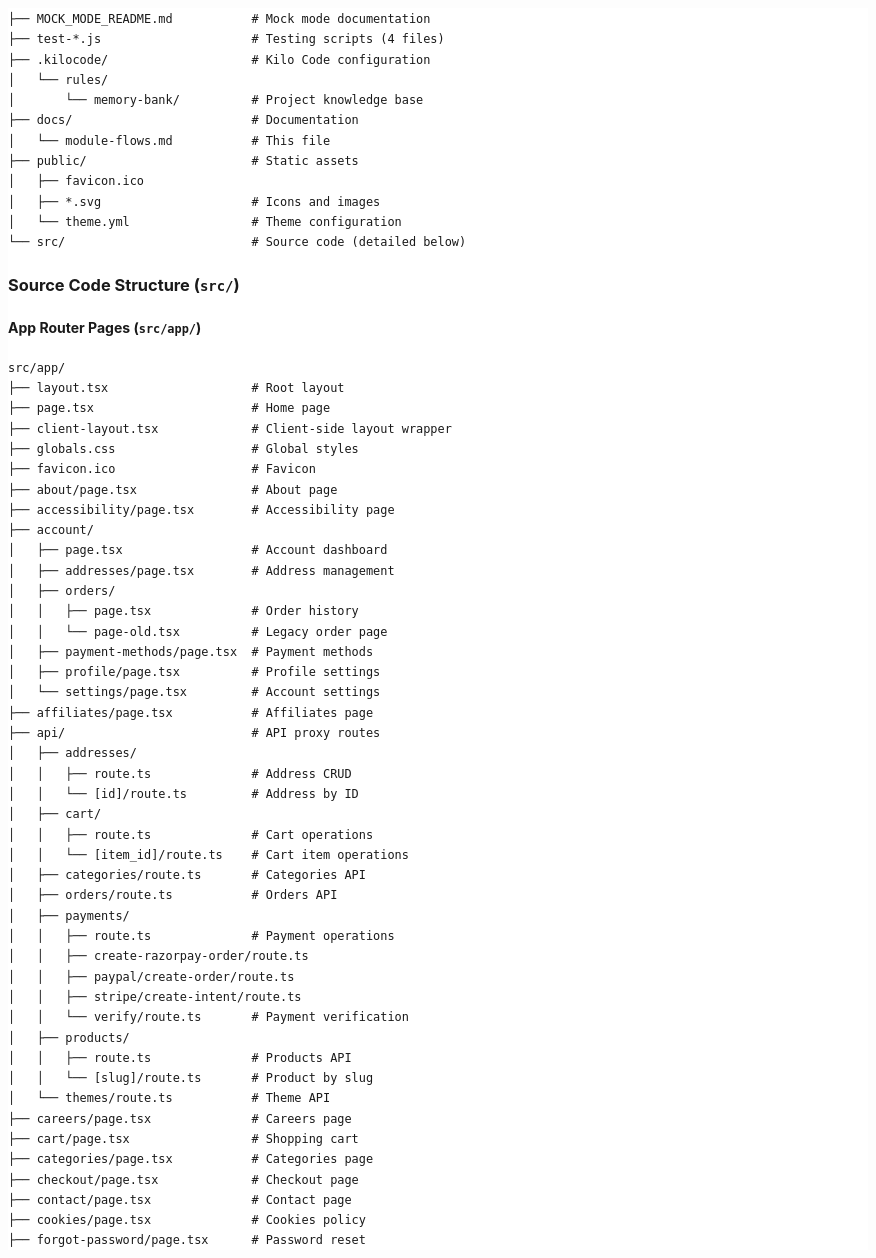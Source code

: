 ```
├── MOCK_MODE_README.md           # Mock mode documentation
├── test-*.js                     # Testing scripts (4 files)
├── .kilocode/                    # Kilo Code configuration
│   └── rules/
│       └── memory-bank/          # Project knowledge base
├── docs/                         # Documentation
│   └── module-flows.md           # This file
├── public/                       # Static assets
│   ├── favicon.ico
│   ├── *.svg                     # Icons and images
│   └── theme.yml                 # Theme configuration
└── src/                          # Source code (detailed below)
```

### Source Code Structure (`src/`)

#### App Router Pages (`src/app/`)

```
src/app/
├── layout.tsx                    # Root layout
├── page.tsx                      # Home page
├── client-layout.tsx             # Client-side layout wrapper
├── globals.css                   # Global styles
├── favicon.ico                   # Favicon
├── about/page.tsx                # About page
├── accessibility/page.tsx        # Accessibility page
├── account/
│   ├── page.tsx                  # Account dashboard
│   ├── addresses/page.tsx        # Address management
│   ├── orders/
│   │   ├── page.tsx              # Order history
│   │   └── page-old.tsx          # Legacy order page
│   ├── payment-methods/page.tsx  # Payment methods
│   ├── profile/page.tsx          # Profile settings
│   └── settings/page.tsx         # Account settings
├── affiliates/page.tsx           # Affiliates page
├── api/                          # API proxy routes
│   ├── addresses/
│   │   ├── route.ts              # Address CRUD
│   │   └── [id]/route.ts         # Address by ID
│   ├── cart/
│   │   ├── route.ts              # Cart operations
│   │   └── [item_id]/route.ts    # Cart item operations
│   ├── categories/route.ts       # Categories API
│   ├── orders/route.ts           # Orders API
│   ├── payments/
│   │   ├── route.ts              # Payment operations
│   │   ├── create-razorpay-order/route.ts
│   │   ├── paypal/create-order/route.ts
│   │   ├── stripe/create-intent/route.ts
│   │   └── verify/route.ts       # Payment verification
│   ├── products/
│   │   ├── route.ts              # Products API
│   │   └── [slug]/route.ts       # Product by slug
│   └── themes/route.ts           # Theme API
├── careers/page.tsx              # Careers page
├── cart/page.tsx                 # Shopping cart
├── categories/page.tsx           # Categories page
├── checkout/page.tsx             # Checkout page
├── contact/page.tsx              # Contact page
├── cookies/page.tsx              # Cookies policy
├── forgot-password/page.tsx      # Password reset
```